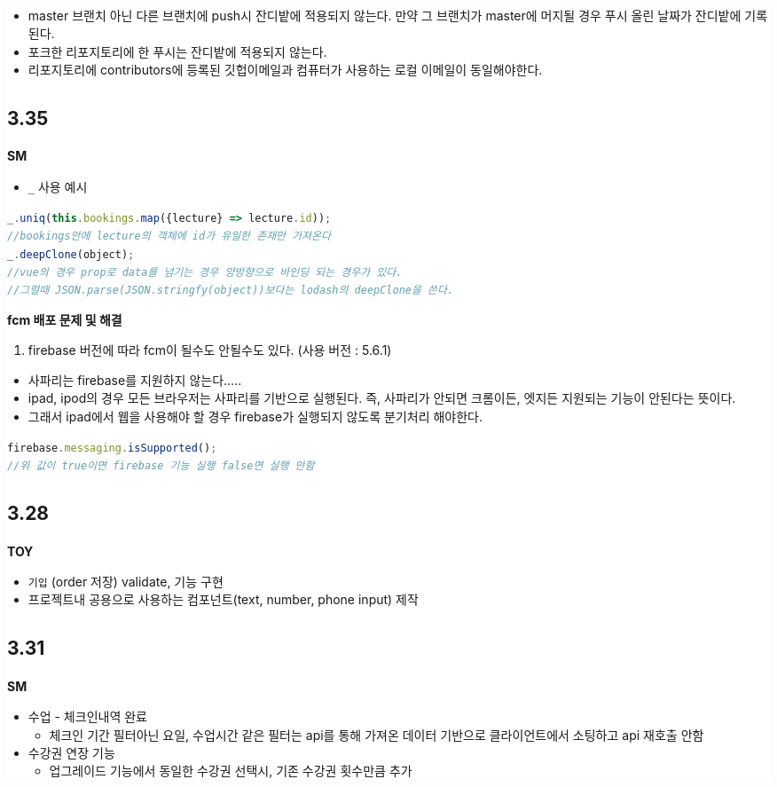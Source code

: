 - master 브랜치 아닌 다른 브랜치에 push시 잔디밭에 적용되지 않는다. 만약 그 브랜치가 master에 머지될 경우 푸시 올린 날짜가 잔디밭에 기록된다.
- 포크한 리포지토리에 한 푸시는 잔디밭에 적용되지 않는다.
- 리포지토리에 contributors에 등록된 깃헙이메일과 컴퓨터가 사용하는 로컬 이메일이 동일해야한다.

## 3.35

**SM**

- `_` 사용 예시

```js
_.uniq(this.bookings.map({lecture} => lecture.id));
//bookings안에 lecture의 객체에 id가 유일한 존재만 가져온다
_.deepClone(object);
//vue의 경우 prop로 data를 넘기는 경우 양방향으로 바인딩 되는 경우가 있다.
//그럴때 JSON.parse(JSON.stringfy(object))보다는 lodash의 deepClone을 쓴다.

```

**fcm 배포 문제 및 해결**

1. firebase 버전에 따라 fcm이 될수도 안될수도 있다. (사용 버전 : 5.6.1)

- 사파리는 firebase를 지원하지 않는다.....
- ipad, ipod의 경우 모든 브라우저는 사파리를 기반으로 실행된다.
  즉, 사파리가 안되면 크롬이든, 엣지든 지원되는 기능이 안된다는 뜻이다.
- 그래서 ipad에서 웹을 사용해야 할 경우 firebase가 실행되지 않도록 분기처리 해야한다.

```js
firebase.messaging.isSupported();
//위 값이 true이면 firebase 기능 실행 false면 실행 안함
```

## 3.28

**TOY**

- `기입` (order 저장) validate, 기능 구현
- 프로젝트내 공용으로 사용하는 컴포넌트(text, number, phone input) 제작

## 3.31

**SM**

- 수업 - 체크인내역 완료
  - 체크인 기간 필터아닌 요일, 수업시간 같은 필터는 api를 통해 가져온 데이터 기반으로 클라이언트에서 소팅하고 api 재호출 안함
- 수강권 연장 기능
  - 업그레이드 기능에서 동일한 수강권 선택시, 기존 수강권 횟수만큼 추가

<Disqus />
